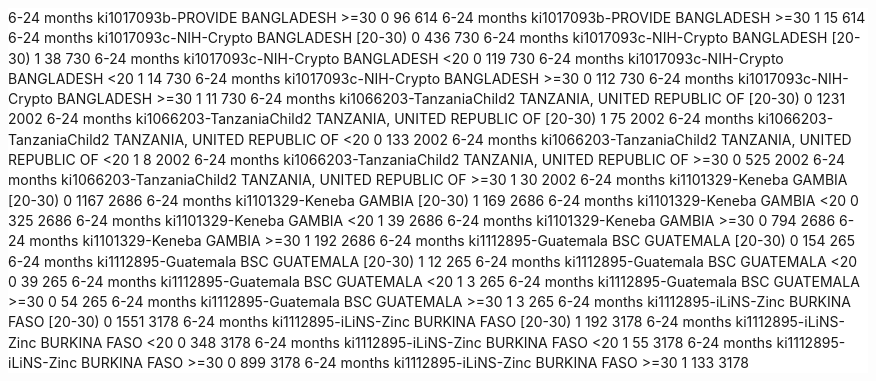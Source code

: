 6-24 months   ki1017093b-PROVIDE         BANGLADESH                     >=30             0       96     614
6-24 months   ki1017093b-PROVIDE         BANGLADESH                     >=30             1       15     614
6-24 months   ki1017093c-NIH-Crypto      BANGLADESH                     [20-30)          0      436     730
6-24 months   ki1017093c-NIH-Crypto      BANGLADESH                     [20-30)          1       38     730
6-24 months   ki1017093c-NIH-Crypto      BANGLADESH                     <20              0      119     730
6-24 months   ki1017093c-NIH-Crypto      BANGLADESH                     <20              1       14     730
6-24 months   ki1017093c-NIH-Crypto      BANGLADESH                     >=30             0      112     730
6-24 months   ki1017093c-NIH-Crypto      BANGLADESH                     >=30             1       11     730
6-24 months   ki1066203-TanzaniaChild2   TANZANIA, UNITED REPUBLIC OF   [20-30)          0     1231    2002
6-24 months   ki1066203-TanzaniaChild2   TANZANIA, UNITED REPUBLIC OF   [20-30)          1       75    2002
6-24 months   ki1066203-TanzaniaChild2   TANZANIA, UNITED REPUBLIC OF   <20              0      133    2002
6-24 months   ki1066203-TanzaniaChild2   TANZANIA, UNITED REPUBLIC OF   <20              1        8    2002
6-24 months   ki1066203-TanzaniaChild2   TANZANIA, UNITED REPUBLIC OF   >=30             0      525    2002
6-24 months   ki1066203-TanzaniaChild2   TANZANIA, UNITED REPUBLIC OF   >=30             1       30    2002
6-24 months   ki1101329-Keneba           GAMBIA                         [20-30)          0     1167    2686
6-24 months   ki1101329-Keneba           GAMBIA                         [20-30)          1      169    2686
6-24 months   ki1101329-Keneba           GAMBIA                         <20              0      325    2686
6-24 months   ki1101329-Keneba           GAMBIA                         <20              1       39    2686
6-24 months   ki1101329-Keneba           GAMBIA                         >=30             0      794    2686
6-24 months   ki1101329-Keneba           GAMBIA                         >=30             1      192    2686
6-24 months   ki1112895-Guatemala BSC    GUATEMALA                      [20-30)          0      154     265
6-24 months   ki1112895-Guatemala BSC    GUATEMALA                      [20-30)          1       12     265
6-24 months   ki1112895-Guatemala BSC    GUATEMALA                      <20              0       39     265
6-24 months   ki1112895-Guatemala BSC    GUATEMALA                      <20              1        3     265
6-24 months   ki1112895-Guatemala BSC    GUATEMALA                      >=30             0       54     265
6-24 months   ki1112895-Guatemala BSC    GUATEMALA                      >=30             1        3     265
6-24 months   ki1112895-iLiNS-Zinc       BURKINA FASO                   [20-30)          0     1551    3178
6-24 months   ki1112895-iLiNS-Zinc       BURKINA FASO                   [20-30)          1      192    3178
6-24 months   ki1112895-iLiNS-Zinc       BURKINA FASO                   <20              0      348    3178
6-24 months   ki1112895-iLiNS-Zinc       BURKINA FASO                   <20              1       55    3178
6-24 months   ki1112895-iLiNS-Zinc       BURKINA FASO                   >=30             0      899    3178
6-24 months   ki1112895-iLiNS-Zinc       BURKINA FASO                   >=30             1      133    3178